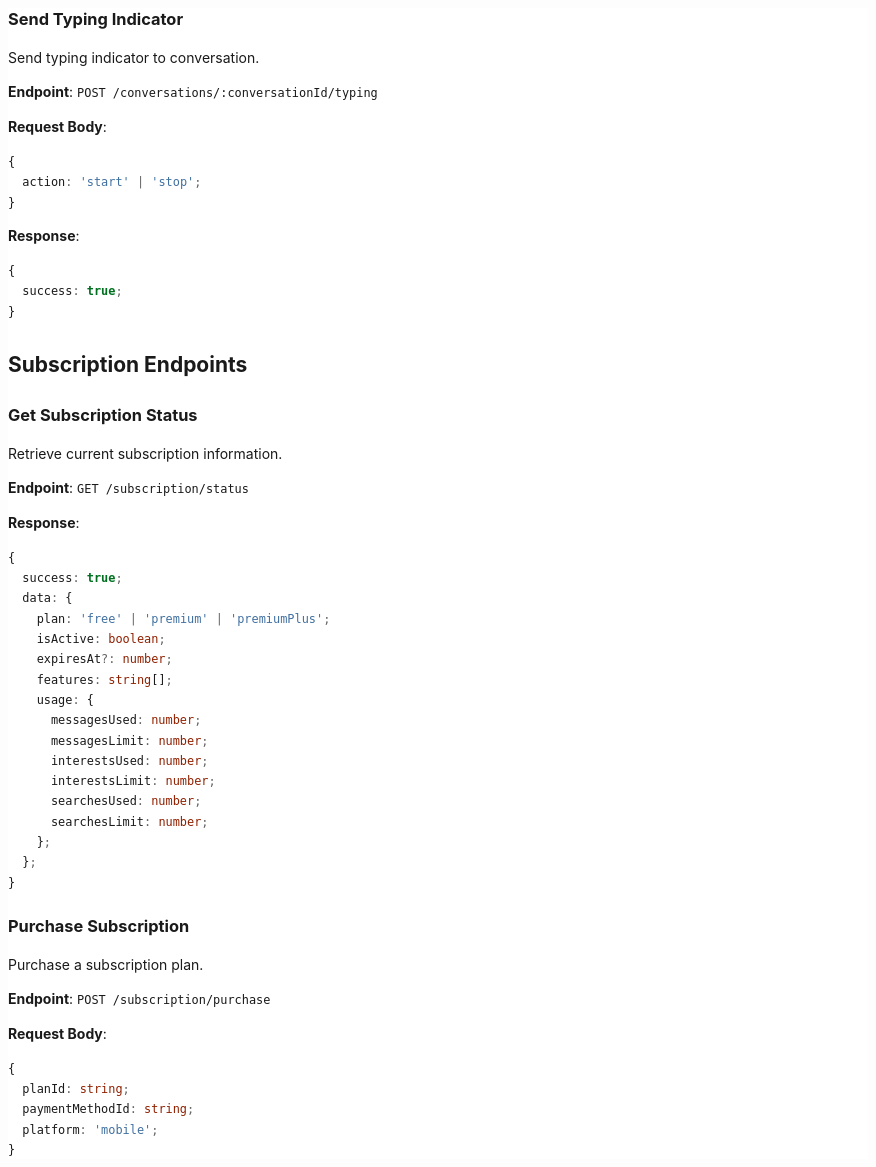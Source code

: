 ### Send Typing Indicator
Send typing indicator to conversation.

**Endpoint**: `POST /conversations/:conversationId/typing`

**Request Body**:
```typescript
{
  action: 'start' | 'stop';
}
```

**Response**:
```typescript
{
  success: true;
}
```

## Subscription Endpoints

### Get Subscription Status
Retrieve current subscription information.

**Endpoint**: `GET /subscription/status`

**Response**:
```typescript
{
  success: true;
  data: {
    plan: 'free' | 'premium' | 'premiumPlus';
    isActive: boolean;
    expiresAt?: number;
    features: string[];
    usage: {
      messagesUsed: number;
      messagesLimit: number;
      interestsUsed: number;
      interestsLimit: number;
      searchesUsed: number;
      searchesLimit: number;
    };
  };
}
```

### Purchase Subscription
Purchase a subscription plan.

**Endpoint**: `POST /subscription/purchase`

**Request Body**:
```typescript
{
  planId: string;
  paymentMethodId: string;
  platform: 'mobile';
}
```
